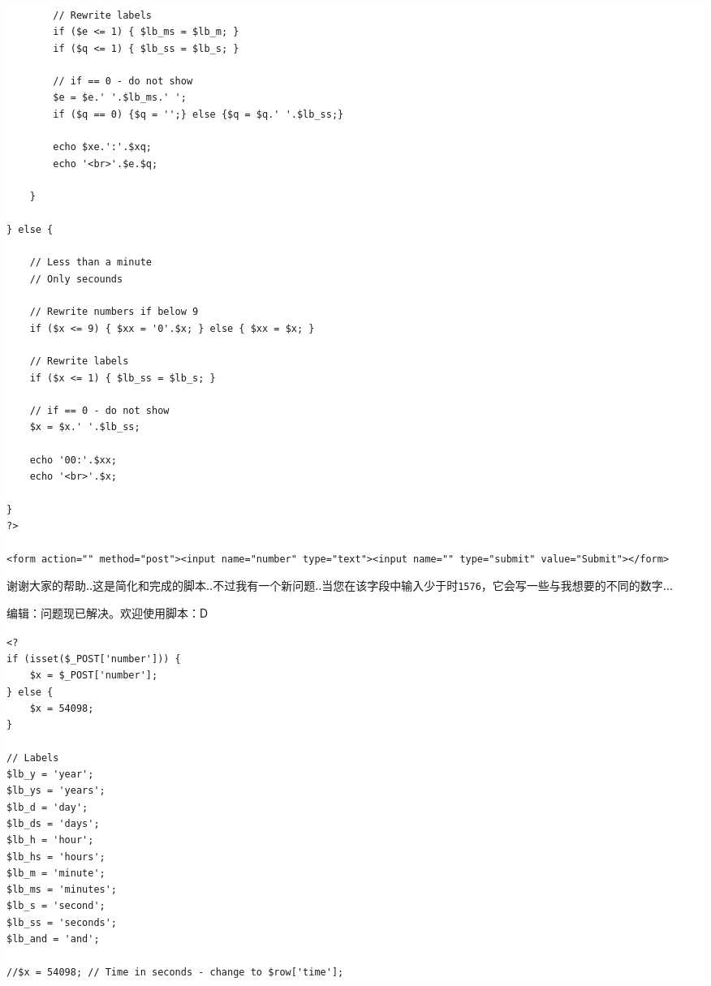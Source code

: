 ```
        // Rewrite labels
        if ($e <= 1) { $lb_ms = $lb_m; }
        if ($q <= 1) { $lb_ss = $lb_s; }

        // if == 0 - do not show
        $e = $e.' '.$lb_ms.' ';
        if ($q == 0) {$q = '';} else {$q = $q.' '.$lb_ss;}

        echo $xe.':'.$xq;
        echo '<br>'.$e.$q;

    }

} else {

    // Less than a minute
    // Only secounds

    // Rewrite numbers if below 9
    if ($x <= 9) { $xx = '0'.$x; } else { $xx = $x; }

    // Rewrite labels
    if ($x <= 1) { $lb_ss = $lb_s; }

    // if == 0 - do not show
    $x = $x.' '.$lb_ss;

    echo '00:'.$xx;
    echo '<br>'.$x;

}
?>

<form action="" method="post"><input name="number" type="text"><input name="" type="submit" value="Submit"></form> 
```

谢谢大家的帮助..这是简化和完成的脚本..不过我有一个新问题..当您在该字段中输入少于时`1576`，它会写一些与我想要的不同的数字...

编辑：问题现已解决。欢迎使用脚本：D

```
<?
if (isset($_POST['number'])) {
    $x = $_POST['number'];
} else {
    $x = 54098;
}

// Labels
$lb_y = 'year';
$lb_ys = 'years';
$lb_d = 'day';
$lb_ds = 'days';
$lb_h = 'hour';
$lb_hs = 'hours';
$lb_m = 'minute';
$lb_ms = 'minutes';
$lb_s = 'second';
$lb_ss = 'seconds';
$lb_and = 'and';

//$x = 54098; // Time in seconds - change to $row['time'];

```